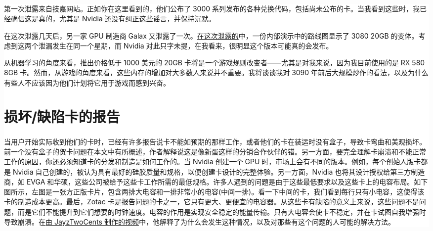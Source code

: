 第一次泄露来自技嘉网站。正如你在这里看到的，他们公布了 3000 系列发布的各种兑换代码，包括尚未公布的卡。当我看到这些时，我已经确信这是真的，尤其是 Nvidia 还没有纠正这些谣言，并保持沉默。

在这次泄露几天后，另一家 GPU 制造商 Galax 又泄露了一次。[在这次泄露的](https://hothardware.com/news/galaxy-ampere-leaked-roadmap-geforce-rtx-3060)中，一份内部演示中的路线图显示了 3080 20GB 的变体。考虑到这两个泄漏发生在同一个星期，而 Nvidia 对此只字未提，在我看来，很明显这个版本可能真的会发布。

从机器学习的角度来看，推出价格低于 1000 美元的 20GB 卡将是一个游戏规则改变者——尤其是对我来说，因为我目前使用的是 RX 580 8GB 卡。然而，从游戏的角度来看，这些内存的增加对大多数人来说并不重要。我将谈谈我对 3090 年前后大规模炒作的看法，以及为什么有些人不应该因为他们计划将它用于游戏而感到兴奋。

# 损坏/缺陷卡的报告

当用户开始实际收到他们的卡时，已经有许多报告说卡不能如预期的那样工作，或者他们的卡在装运时没有盒子，导致卡弯曲和美观损坏。前一个没有盒子的贺卡问题在本文中有所概述，作者解释说这是像新蛋这样的分销合作伙伴的错。另一方面，要完全理解卡崩溃和不能正常工作的原因，你还必须知道卡的分发和制造是如何工作的。当 Nvidia 创建一个 GPU 时，市场上会有不同的版本。例如，每个创始人版卡都是 Nvidia 自己创建的，被认为具有最好的硅胶质量和规格，以便创建卡设计的完整体验。另一方面，Nvidia 也将其设计授权给第三方制造商，如 EVGA 和华硕，这些公司被给予这些卡工作所需的最低规格。许多人遇到的问题是由于这些最低要求以及这些卡上的电容布局。如下图所示，左图是一张方正版卡片，包含两排大电容和一排非常小的电容(中间一排)。看一下中间的卡，我们看到每行只有小电容，这使得该卡的制造成本更高。最后，Zotac 卡是报告问题的卡之一，它只有更大、更便宜的电容器。从这些卡有缺陷的意义上来说，这些问题不是问题，而是它们不能提升到它们想要的时钟速度。电容的作用是实现安全稳定的能量传输。只有大电容会使卡不稳定，并在卡试图自我增强时导致崩溃。在[由 JayzTwoCents 制作的视频](https://www.youtube.com/watch?v=x6bUUEEe-X8&list=WL&index=59&t=1133s&ab_channel=JayzTwoCents)中，他解释了为什么会发生这种情况，以及对那些有这个问题的人可能的解决方法。
